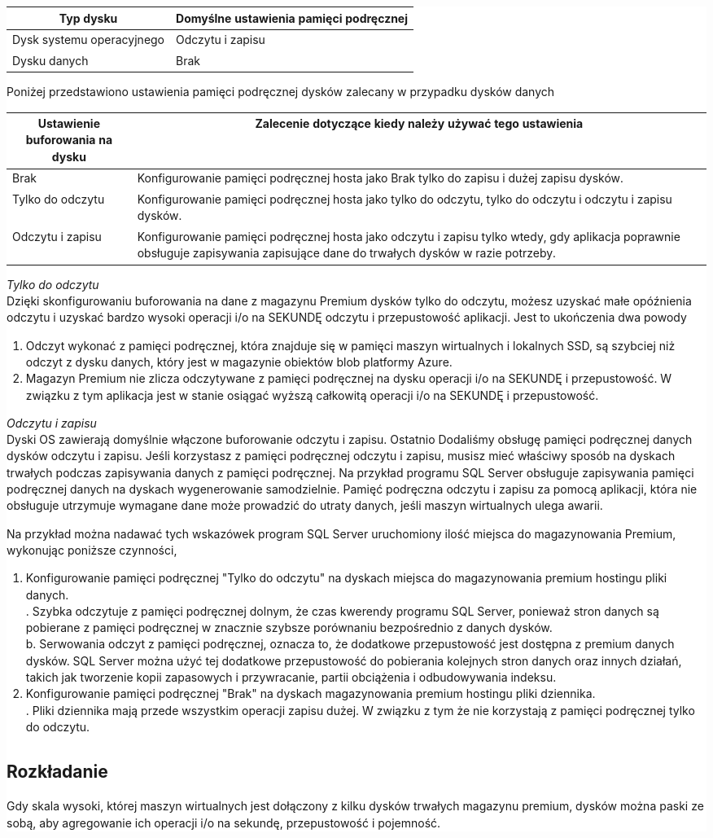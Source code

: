 | **Typ dysku** | **Domyślne ustawienia pamięci podręcznej** |
|---|---|
| Dysk systemu operacyjnego | Odczytu i zapisu |
| Dysku danych | Brak |

Poniżej przedstawiono ustawienia pamięci podręcznej dysków zalecany w przypadku dysków danych

| **Ustawienie buforowania na dysku** | **Zalecenie dotyczące kiedy należy używać tego ustawienia** |
|---|---|
| Brak | Konfigurowanie pamięci podręcznej hosta jako Brak tylko do zapisu i dużej zapisu dysków. |
| Tylko do odczytu | Konfigurowanie pamięci podręcznej hosta jako tylko do odczytu, tylko do odczytu i odczytu i zapisu dysków. |
| Odczytu i zapisu | Konfigurowanie pamięci podręcznej hosta jako odczytu i zapisu tylko wtedy, gdy aplikacja poprawnie obsługuje zapisywania zapisujące dane do trwałych dysków w razie potrzeby. |

*Tylko do odczytu*  
Dzięki skonfigurowaniu buforowania na dane z magazynu Premium dysków tylko do odczytu, możesz uzyskać małe opóźnienia odczytu i uzyskać bardzo wysoki operacji i/o na SEKUNDĘ odczytu i przepustowość aplikacji. Jest to ukończenia dwa powody

1.  Odczyt wykonać z pamięci podręcznej, która znajduje się w pamięci maszyn wirtualnych i lokalnych SSD, są szybciej niż odczyt z dysku danych, który jest w magazynie obiektów blob platformy Azure.  
2.  Magazyn Premium nie zlicza odczytywane z pamięci podręcznej na dysku operacji i/o na SEKUNDĘ i przepustowość. W związku z tym aplikacja jest w stanie osiągać wyższą całkowitą operacji i/o na SEKUNDĘ i przepustowość.

*Odczytu i zapisu*  
Dyski OS zawierają domyślnie włączone buforowanie odczytu i zapisu. Ostatnio Dodaliśmy obsługę pamięci podręcznej danych dysków odczytu i zapisu. Jeśli korzystasz z pamięci podręcznej odczytu i zapisu, musisz mieć właściwy sposób na dyskach trwałych podczas zapisywania danych z pamięci podręcznej. Na przykład programu SQL Server obsługuje zapisywania pamięci podręcznej danych na dyskach wygenerowanie samodzielnie. Pamięć podręczna odczytu i zapisu za pomocą aplikacji, która nie obsługuje utrzymuje wymagane dane może prowadzić do utraty danych, jeśli maszyn wirtualnych ulega awarii.

Na przykład można nadawać tych wskazówek program SQL Server uruchomiony ilość miejsca do magazynowania Premium, wykonując poniższe czynności,

1.  Konfigurowanie pamięci podręcznej "Tylko do odczytu" na dyskach miejsca do magazynowania premium hostingu pliki danych.  
    .  Szybka odczytuje z pamięci podręcznej dolnym, że czas kwerendy programu SQL Server, ponieważ stron danych są pobierane z pamięci podręcznej w znacznie szybsze porównaniu bezpośrednio z danych dysków.  
    b.  Serwowania odczyt z pamięci podręcznej, oznacza to, że dodatkowe przepustowość jest dostępna z premium danych dysków. SQL Server można użyć tej dodatkowe przepustowość do pobierania kolejnych stron danych oraz innych działań, takich jak tworzenie kopii zapasowych i przywracanie, partii obciążenia i odbudowywania indeksu.  
2.  Konfigurowanie pamięci podręcznej "Brak" na dyskach magazynowania premium hostingu pliki dziennika.  
    .  Pliki dziennika mają przede wszystkim operacji zapisu dużej. W związku z tym że nie korzystają z pamięci podręcznej tylko do odczytu.

## <a name="disk-striping"></a>Rozkładanie  
Gdy skala wysoki, której maszyn wirtualnych jest dołączony z kilku dysków trwałych magazynu premium, dysków można paski ze sobą, aby agregowanie ich operacji i/o na sekundę, przepustowość i pojemność.
